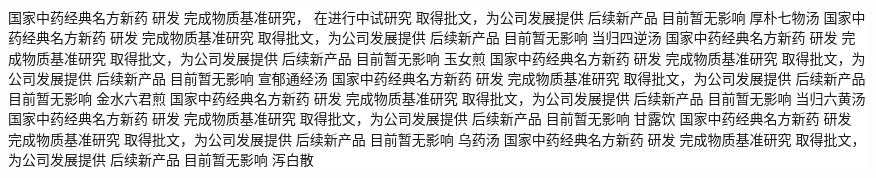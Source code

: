 国家中药经典名方新药
研发
完成物质基准研究，
在进行中试研究
取得批文，为公司发展提供
后续新产品
目前暂无影响
厚朴七物汤
国家中药经典名方新药
研发
完成物质基准研究
取得批文，为公司发展提供
后续新产品
目前暂无影响
当归四逆汤
国家中药经典名方新药
研发
完成物质基准研究
取得批文，为公司发展提供
后续新产品
目前暂无影响
玉女煎
国家中药经典名方新药
研发
完成物质基准研究
取得批文，为公司发展提供
后续新产品
目前暂无影响
宣郁通经汤
国家中药经典名方新药
研发
完成物质基准研究
取得批文，为公司发展提供
后续新产品
目前暂无影响
金水六君煎
国家中药经典名方新药
研发
完成物质基准研究
取得批文，为公司发展提供
后续新产品
目前暂无影响
当归六黄汤
国家中药经典名方新药
研发
完成物质基准研究
取得批文，为公司发展提供
后续新产品
目前暂无影响
甘露饮
国家中药经典名方新药
研发
完成物质基准研究
取得批文，为公司发展提供
后续新产品
目前暂无影响
乌药汤
国家中药经典名方新药
研发
完成物质基准研究
取得批文，为公司发展提供
后续新产品
目前暂无影响
泻白散